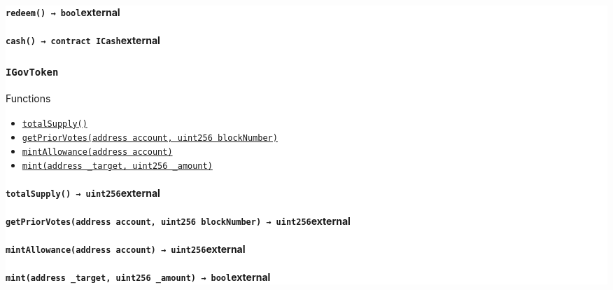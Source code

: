 



<h4><a class="anchor" aria-hidden="true" id="IFeePot.redeem()"></a><code class="function-signature">redeem() <span class="return-arrow">→</span> <span class="return-type">bool</span></code><span class="function-visibility">external</span></h4>





<h4><a class="anchor" aria-hidden="true" id="IFeePot.cash()"></a><code class="function-signature">cash() <span class="return-arrow">→</span> <span class="return-type">contract ICash</span></code><span class="function-visibility">external</span></h4>







### `IGovToken`



<div class="contract-index"><span class="contract-index-title">Functions</span><ul><li><a href="#IGovToken.totalSupply()"><code class="function-signature">totalSupply()</code></a></li><li><a href="#IGovToken.getPriorVotes(address,uint256)"><code class="function-signature">getPriorVotes(address account, uint256 blockNumber)</code></a></li><li><a href="#IGovToken.mintAllowance(address)"><code class="function-signature">mintAllowance(address account)</code></a></li><li><a href="#IGovToken.mint(address,uint256)"><code class="function-signature">mint(address _target, uint256 _amount)</code></a></li></ul></div>



<h4><a class="anchor" aria-hidden="true" id="IGovToken.totalSupply()"></a><code class="function-signature">totalSupply() <span class="return-arrow">→</span> <span class="return-type">uint256</span></code><span class="function-visibility">external</span></h4>





<h4><a class="anchor" aria-hidden="true" id="IGovToken.getPriorVotes(address,uint256)"></a><code class="function-signature">getPriorVotes(address account, uint256 blockNumber) <span class="return-arrow">→</span> <span class="return-type">uint256</span></code><span class="function-visibility">external</span></h4>





<h4><a class="anchor" aria-hidden="true" id="IGovToken.mintAllowance(address)"></a><code class="function-signature">mintAllowance(address account) <span class="return-arrow">→</span> <span class="return-type">uint256</span></code><span class="function-visibility">external</span></h4>





<h4><a class="anchor" aria-hidden="true" id="IGovToken.mint(address,uint256)"></a><code class="function-signature">mint(address _target, uint256 _amount) <span class="return-arrow">→</span> <span class="return-type">bool</span></code><span class="function-visibility">external</span></h4>




